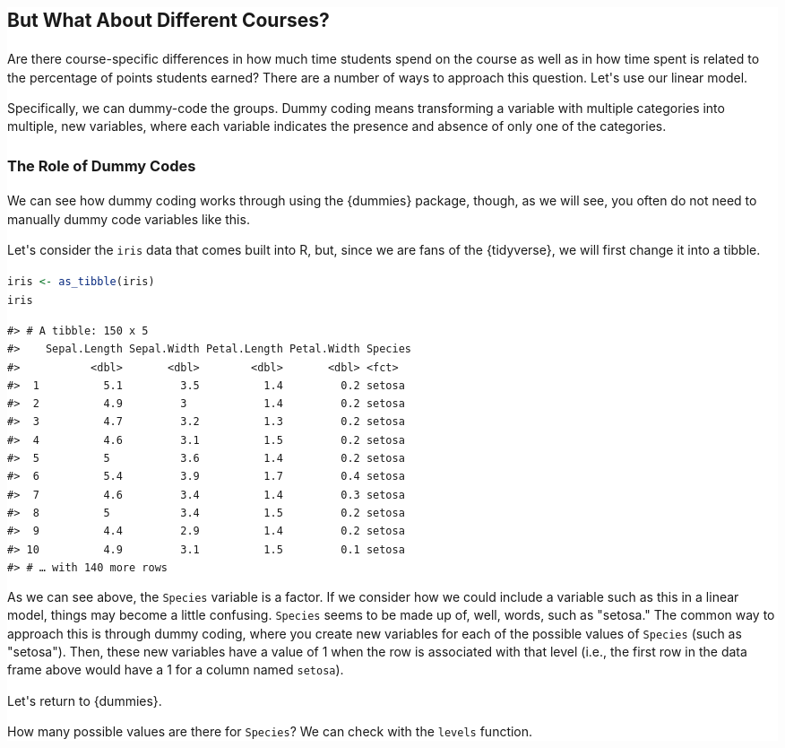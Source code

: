 ## But What About Different Courses?

Are there course-specific differences in how much time students spend on the
course as well as in how time spent is related to the percentage of points
students earned? There are a number of ways to approach this question. Let's use
our linear model.

Specifically, we can dummy-code the groups. Dummy coding means transforming a variable with multiple categories into multiple, new variables, where each variable indicates the presence and absence of only one of the categories.

### The Role of Dummy Codes

We can see how dummy coding works through using the {dummies} package, though,
as we will see, you often do not need to manually dummy code variables like
this.

Let's consider the `iris` data that comes built into R, but, since we are fans
of the {tidyverse}, we will first change it into a tibble.


```r
iris <- as_tibble(iris)
iris
```

```
#> # A tibble: 150 x 5
#>    Sepal.Length Sepal.Width Petal.Length Petal.Width Species
#>           <dbl>       <dbl>        <dbl>       <dbl> <fct>  
#>  1          5.1         3.5          1.4         0.2 setosa 
#>  2          4.9         3            1.4         0.2 setosa 
#>  3          4.7         3.2          1.3         0.2 setosa 
#>  4          4.6         3.1          1.5         0.2 setosa 
#>  5          5           3.6          1.4         0.2 setosa 
#>  6          5.4         3.9          1.7         0.4 setosa 
#>  7          4.6         3.4          1.4         0.3 setosa 
#>  8          5           3.4          1.5         0.2 setosa 
#>  9          4.4         2.9          1.4         0.2 setosa 
#> 10          4.9         3.1          1.5         0.1 setosa 
#> # … with 140 more rows
```

As we can see above, the `Species` variable is a factor. If we consider how we could
include a variable such as this in a linear model, things may become a little
confusing. `Species` seems to be made up of, well, words, such as "setosa." The
common way to approach this is through dummy coding, where you create new
variables for each of the possible values of `Species` (such as "setosa"). Then,
these new variables have a value of 1 when the row is associated with that level
(i.e., the first row in the data frame above would have a 1 for a column named
`setosa`).

Let's return to {dummies}.

How many possible values are there for `Species`? We can check with the `levels`
function.

